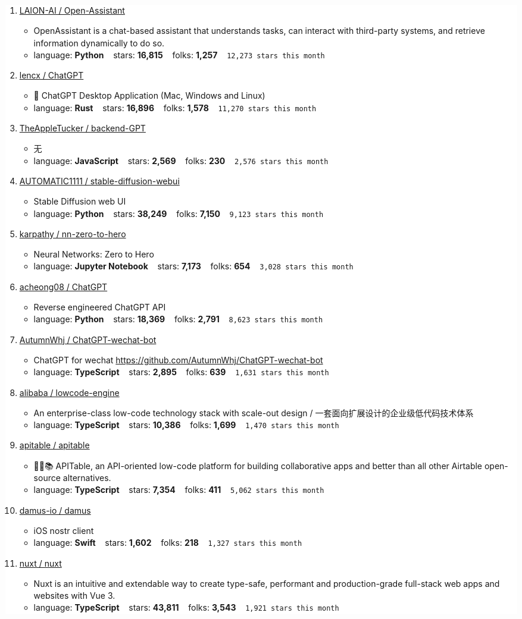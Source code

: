 1. [LAION-AI / Open-Assistant](https://github.com/LAION-AI/Open-Assistant)
    - OpenAssistant is a chat-based assistant that understands tasks, can interact with third-party systems, and retrieve information dynamically to do so.
    - language: **Python** &nbsp;&nbsp; stars: **16,815** &nbsp;&nbsp; folks: **1,257**  &nbsp;&nbsp; `12,273 stars this month`

1. [lencx / ChatGPT](https://github.com/lencx/ChatGPT)
    - 🔮 ChatGPT Desktop Application (Mac, Windows and Linux)
    - language: **Rust** &nbsp;&nbsp; stars: **16,896** &nbsp;&nbsp; folks: **1,578**  &nbsp;&nbsp; `11,270 stars this month`

1. [TheAppleTucker / backend-GPT](https://github.com/TheAppleTucker/backend-GPT)
    - 无
    - language: **JavaScript** &nbsp;&nbsp; stars: **2,569** &nbsp;&nbsp; folks: **230**  &nbsp;&nbsp; `2,576 stars this month`

1. [AUTOMATIC1111 / stable-diffusion-webui](https://github.com/AUTOMATIC1111/stable-diffusion-webui)
    - Stable Diffusion web UI
    - language: **Python** &nbsp;&nbsp; stars: **38,249** &nbsp;&nbsp; folks: **7,150**  &nbsp;&nbsp; `9,123 stars this month`

1. [karpathy / nn-zero-to-hero](https://github.com/karpathy/nn-zero-to-hero)
    - Neural Networks: Zero to Hero
    - language: **Jupyter Notebook** &nbsp;&nbsp; stars: **7,173** &nbsp;&nbsp; folks: **654**  &nbsp;&nbsp; `3,028 stars this month`

1. [acheong08 / ChatGPT](https://github.com/acheong08/ChatGPT)
    - Reverse engineered ChatGPT API
    - language: **Python** &nbsp;&nbsp; stars: **18,369** &nbsp;&nbsp; folks: **2,791**  &nbsp;&nbsp; `8,623 stars this month`

1. [AutumnWhj / ChatGPT-wechat-bot](https://github.com/AutumnWhj/ChatGPT-wechat-bot)
    - ChatGPT for wechat https://github.com/AutumnWhj/ChatGPT-wechat-bot
    - language: **TypeScript** &nbsp;&nbsp; stars: **2,895** &nbsp;&nbsp; folks: **639**  &nbsp;&nbsp; `1,631 stars this month`

1. [alibaba / lowcode-engine](https://github.com/alibaba/lowcode-engine)
    - An enterprise-class low-code technology stack with scale-out design / 一套面向扩展设计的企业级低代码技术体系
    - language: **TypeScript** &nbsp;&nbsp; stars: **10,386** &nbsp;&nbsp; folks: **1,699**  &nbsp;&nbsp; `1,470 stars this month`

1. [apitable / apitable](https://github.com/apitable/apitable)
    - 🚀🎉📚 APITable, an API-oriented low-code platform for building collaborative apps and better than all other Airtable open-source alternatives.
    - language: **TypeScript** &nbsp;&nbsp; stars: **7,354** &nbsp;&nbsp; folks: **411**  &nbsp;&nbsp; `5,062 stars this month`

1. [damus-io / damus](https://github.com/damus-io/damus)
    - iOS nostr client
    - language: **Swift** &nbsp;&nbsp; stars: **1,602** &nbsp;&nbsp; folks: **218**  &nbsp;&nbsp; `1,327 stars this month`

1. [nuxt / nuxt](https://github.com/nuxt/nuxt)
    - Nuxt is an intuitive and extendable way to create type-safe, performant and production-grade full-stack web apps and websites with Vue 3.
    - language: **TypeScript** &nbsp;&nbsp; stars: **43,811** &nbsp;&nbsp; folks: **3,543**  &nbsp;&nbsp; `1,921 stars this month`
